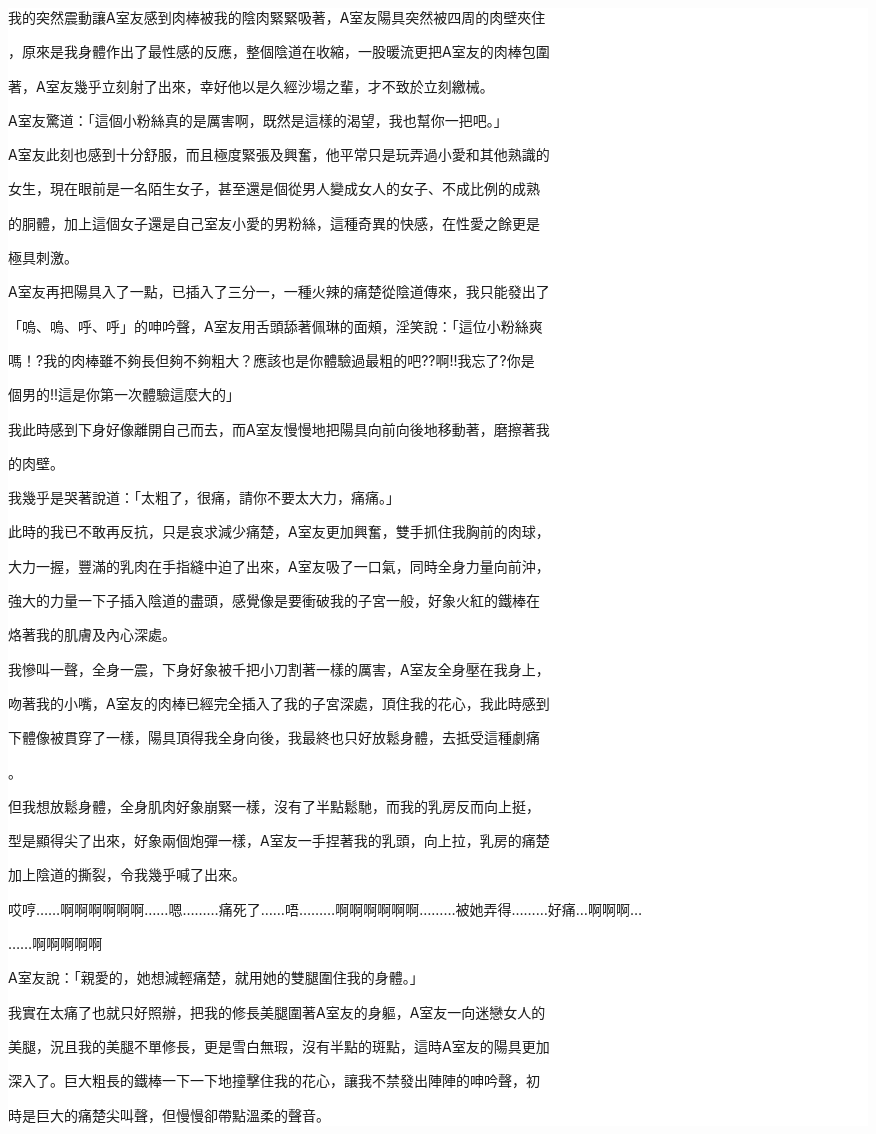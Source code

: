 我的突然震動讓A室友感到肉棒被我的陰肉緊緊吸著，A室友陽具突然被四周的肉壁夾住

，原來是我身體作出了最性感的反應，整個陰道在收縮，一股暖流更把A室友的肉棒包圍

著，A室友幾乎立刻射了出來，幸好他以是久經沙場之輩，才不致於立刻繳械。

A室友驚道：「這個小粉絲真的是厲害啊，既然是這樣的渴望，我也幫你一把吧。」

A室友此刻也感到十分舒服，而且極度緊張及興奮，他平常只是玩弄過小愛和其他熟識的

女生，現在眼前是一名陌生女子，甚至還是個從男人變成女人的女子、不成比例的成熟

的胴體，加上這個女子還是自己室友小愛的男粉絲，這種奇異的快感，在性愛之餘更是

極具刺激。

A室友再把陽具入了一點，已插入了三分一，一種火辣的痛楚從陰道傳來，我只能發出了

「嗚、嗚、呼、呼」的呻吟聲，A室友用舌頭舔著佩琳的面頰，淫笑說：「這位小粉絲爽

嗎！?我的肉棒雖不夠長但夠不夠粗大？應該也是你體驗過最粗的吧??啊!!我忘了?你是

個男的!!這是你第一次體驗這麼大的」

我此時感到下身好像離開自己而去，而A室友慢慢地把陽具向前向後地移動著，磨擦著我

的肉壁。

我幾乎是哭著說道：「太粗了，很痛，請你不要太大力，痛痛。」

此時的我已不敢再反抗，只是哀求減少痛楚，A室友更加興奮，雙手抓住我胸前的肉球，

大力一握，豐滿的乳肉在手指縫中迫了出來，A室友吸了一口氣，同時全身力量向前沖，

強大的力量一下子插入陰道的盡頭，感覺像是要衝破我的子宮一般，好象火紅的鐵棒在

烙著我的肌膚及內心深處。

我慘叫一聲，全身一震，下身好象被千把小刀割著一樣的厲害，A室友全身壓在我身上，

吻著我的小嘴，A室友的肉棒已經完全插入了我的子宮深處，頂住我的花心，我此時感到

下體像被貫穿了一樣，陽具頂得我全身向後，我最終也只好放鬆身體，去抵受這種劇痛

。

但我想放鬆身體，全身肌肉好象崩緊一樣，沒有了半點鬆馳，而我的乳房反而向上挺，

型是顯得尖了出來，好象兩個炮彈一樣，A室友一手捏著我的乳頭，向上拉，乳房的痛楚

加上陰道的撕裂，令我幾乎喊了出來。

哎哼……啊啊啊啊啊啊……嗯………痛死了……唔………啊啊啊啊啊啊………被她弄得………好痛…啊啊啊…

……啊啊啊啊啊

A室友說：「親愛的，她想減輕痛楚，就用她的雙腿圍住我的身體。」

我實在太痛了也就只好照辦，把我的修長美腿圍著A室友的身軀，A室友一向迷戀女人的

美腿，況且我的美腿不單修長，更是雪白無瑕，沒有半點的斑點，這時A室友的陽具更加

深入了。巨大粗長的鐵棒一下一下地撞擊住我的花心，讓我不禁發出陣陣的呻吟聲，初

時是巨大的痛楚尖叫聲，但慢慢卻帶點溫柔的聲音。
